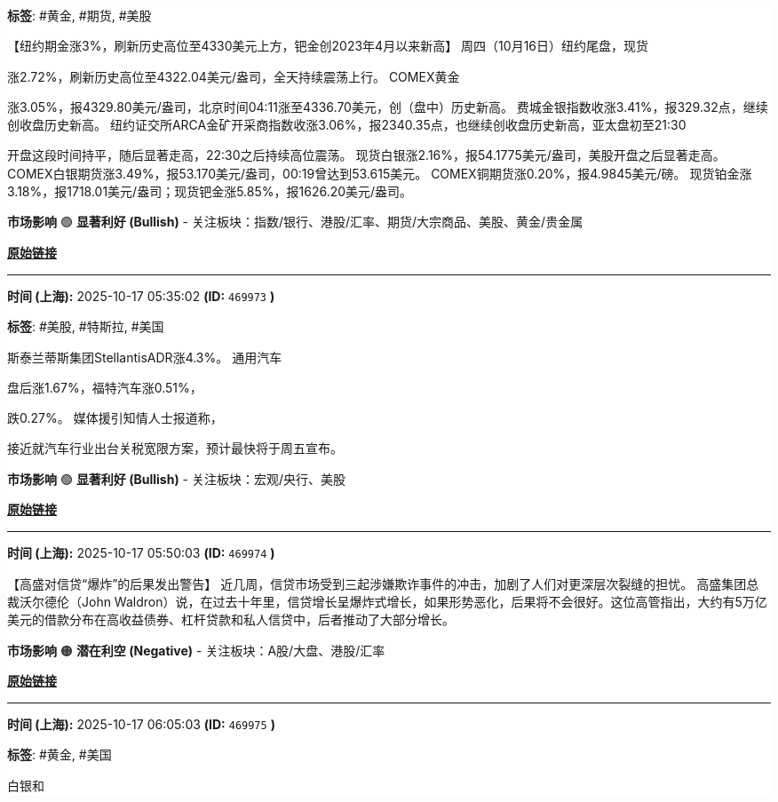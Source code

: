 **标签**: #黄金, #期货, #美股

【纽约期金涨3%，刷新历史高位至4330美元上方，钯金创2023年4月以来新高】
周四（10月16日）纽约尾盘，现货

涨2.72%，刷新历史高位至4322.04美元/盎司，全天持续震荡上行。
COMEX黄金

涨3.05%，报4329.80美元/盎司，北京时间04:11涨至4336.70美元，创（盘中）历史新高。
费城金银指数收涨3.41%，报329.32点，继续创收盘历史新高。
纽约证交所ARCA金矿开采商指数收涨3.06%，报2340.35点，也继续创收盘历史新高，亚太盘初至21:30

开盘这段时间持平，随后显著走高，22:30之后持续高位震荡。
现货白银涨2.16%，报54.1775美元/盎司，美股开盘之后显著走高。
COMEX白银期货涨3.49%，报53.170美元/盎司，00:19曾达到53.615美元。
COMEX铜期货涨0.20%，报4.9845美元/磅。
现货铂金涨3.18%，报1718.01美元/盎司；现货钯金涨5.85%，报1626.20美元/盎司。

**市场影响** 🟢 **显著利好 (Bullish)** - 关注板块：指数/银行、港股/汇率、期货/大宗商品、美股、黄金/贵金属

**[原始链接](https://t.me/FinanceNewsDaily/469972)**

---
**时间 (上海):** 2025-10-17 05:35:02 **(ID:** `469973` **)**

**标签**: #美股, #特斯拉, #美国

斯泰兰蒂斯集团StellantisADR涨4.3%。
通用汽车

盘后涨1.67%，福特汽车涨0.51%，

跌0.27%。
媒体援引知情人士报道称，

接近就汽车行业出台关税宽限方案，预计最快将于周五宣布。

**市场影响** 🟢 **显著利好 (Bullish)** - 关注板块：宏观/央行、美股

**[原始链接](https://t.me/FinanceNewsDaily/469973)**

---
**时间 (上海):** 2025-10-17 05:50:03 **(ID:** `469974` **)**

【高盛对信贷“爆炸”的后果发出警告】
近几周，信贷市场受到三起涉嫌欺诈事件的冲击，加剧了人们对更深层次裂缝的担忧。
高盛集团总裁沃尔德伦（John Waldron）说，在过去十年里，信贷增长呈爆炸式增长，如果形势恶化，后果将不会很好。这位高管指出，大约有5万亿美元的借款分布在高收益债券、杠杆贷款和私人信贷中，后者推动了大部分增长。

**市场影响** 🟠 **潜在利空 (Negative)** - 关注板块：A股/大盘、港股/汇率

**[原始链接](https://t.me/FinanceNewsDaily/469974)**

---
**时间 (上海):** 2025-10-17 06:05:03 **(ID:** `469975` **)**

**标签**: #黄金, #美国

白银和
